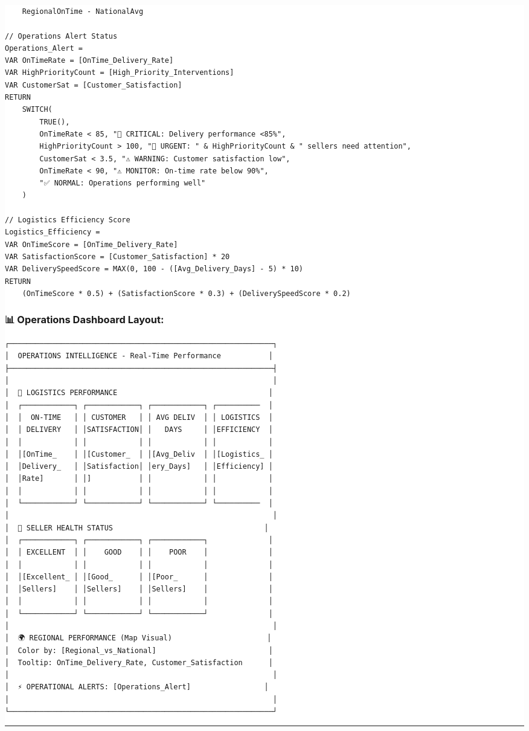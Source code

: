 ```dax
    RegionalOnTime - NationalAvg

// Operations Alert Status
Operations_Alert = 
VAR OnTimeRate = [OnTime_Delivery_Rate]
VAR HighPriorityCount = [High_Priority_Interventions]
VAR CustomerSat = [Customer_Satisfaction]
RETURN
    SWITCH(
        TRUE(),
        OnTimeRate < 85, "🚨 CRITICAL: Delivery performance <85%",
        HighPriorityCount > 100, "🚨 URGENT: " & HighPriorityCount & " sellers need attention",
        CustomerSat < 3.5, "⚠️ WARNING: Customer satisfaction low",
        OnTimeRate < 90, "⚠️ MONITOR: On-time rate below 90%",
        "✅ NORMAL: Operations performing well"
    )

// Logistics Efficiency Score
Logistics_Efficiency = 
VAR OnTimeScore = [OnTime_Delivery_Rate]
VAR SatisfactionScore = [Customer_Satisfaction] * 20
VAR DeliverySpeedScore = MAX(0, 100 - ([Avg_Delivery_Days] - 5) * 10)
RETURN
    (OnTimeScore * 0.5) + (SatisfactionScore * 0.3) + (DeliverySpeedScore * 0.2)
```

### **📊 Operations Dashboard Layout:**

```
┌─────────────────────────────────────────────────────────────┐
│  OPERATIONS INTELLIGENCE - Real-Time Performance           │
├─────────────────────────────────────────────────────────────┤
│                                                             │
│  🚚 LOGISTICS PERFORMANCE                                   │
│  ┌────────────┐ ┌────────────┐ ┌────────────┐ ┌──────────  │
│  │  ON-TIME   │ │ CUSTOMER   │ │ AVG DELIV  │ │ LOGISTICS  │
│  │ DELIVERY   │ │SATISFACTION│ │   DAYS     │ │EFFICIENCY  │
│  │            │ │            │ │            │ │            │
│  │[OnTime_    │ │[Customer_  │ │[Avg_Deliv  │ │[Logistics_ │
│  │Delivery_   │ │Satisfaction│ │ery_Days]   │ │Efficiency] │
│  │Rate]       │ │]           │ │            │ │            │
│  │            │ │            │ │            │ │            │
│  └────────────┘ └────────────┘ └────────────┘ └──────────  │
│                                                             │
│  🏪 SELLER HEALTH STATUS                                   │
│  ┌────────────┐ ┌────────────┐ ┌────────────┐              │
│  │ EXCELLENT  │ │    GOOD    │ │    POOR    │              │
│  │            │ │            │ │            │              │
│  │[Excellent_ │ │[Good_      │ │[Poor_      │              │
│  │Sellers]    │ │Sellers]    │ │Sellers]    │              │
│  │            │ │            │ │            │              │
│  └────────────┘ └────────────┘ └────────────┘              │
│                                                             │
│  🌍 REGIONAL PERFORMANCE (Map Visual)                      │
│  Color by: [Regional_vs_National]                          │
│  Tooltip: OnTime_Delivery_Rate, Customer_Satisfaction      │
│                                                             │
│  ⚡ OPERATIONAL ALERTS: [Operations_Alert]                 │
│                                                             │
└─────────────────────────────────────────────────────────────┘
```

---